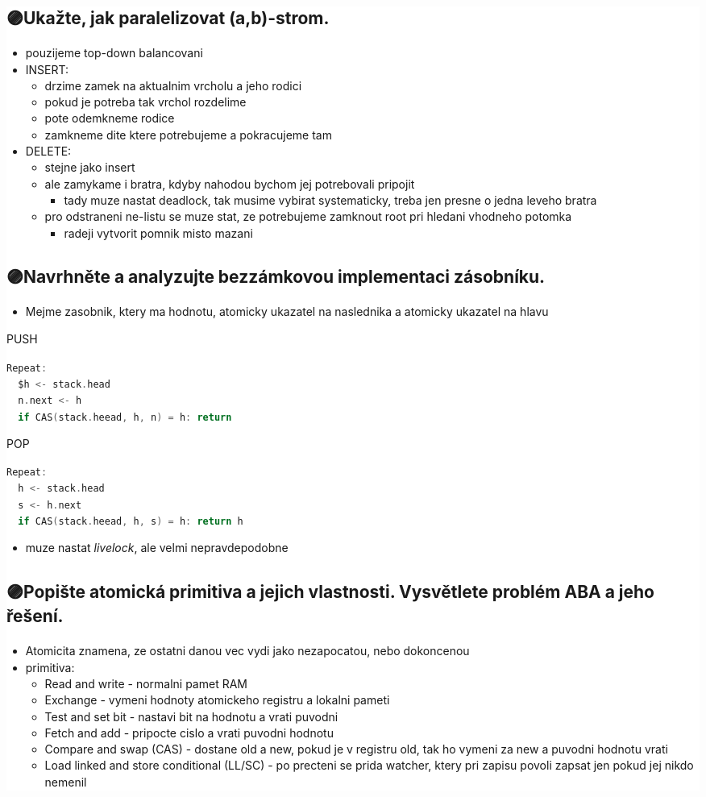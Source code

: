 ## 🟣Ukažte, jak paralelizovat (a,b)-strom.

- pouzijeme top-down balancovani
- INSERT:
  - drzime zamek na aktualnim vrcholu a jeho rodici
  - pokud je potreba tak vrchol rozdelime
  - pote odemkneme rodice
  - zamkneme dite ktere potrebujeme a pokracujeme tam
- DELETE:
  - stejne jako insert
  - ale zamykame i bratra, kdyby nahodou bychom jej potrebovali pripojit
    - tady muze nastat deadlock, tak musime vybirat systematicky, treba jen presne o jedna leveho bratra
  - pro odstraneni ne-listu se muze stat, ze potrebujeme zamknout root pri hledani vhodneho potomka
    - radeji vytvorit pomnik misto mazani

## 🟣Navrhněte a analyzujte bezzámkovou implementaci zásobníku.

- Mejme zasobnik, ktery ma hodnotu, atomicky ukazatel na naslednika a atomicky ukazatel na hlavu

PUSH

```{.c .numberLines}
Repeat:
  $h <- stack.head
  n.next <- h
  if CAS(stack.heead, h, n) = h: return
```

POP

```{.c .numberLines}
Repeat:
  h <- stack.head
  s <- h.next
  if CAS(stack.heead, h, s) = h: return h
```

- muze nastat _livelock_, ale velmi nepravdepodobne

## 🟣Popište atomická primitiva a jejich vlastnosti. Vysvětlete problém ABA a jeho řešení.

- Atomicita znamena, ze ostatni danou vec vydi jako nezapocatou, nebo dokoncenou
- primitiva:
  - Read and write - normalni pamet RAM
  - Exchange - vymeni hodnoty atomickeho registru a lokalni pameti
  - Test and set bit - nastavi bit na hodnotu a vrati puvodni
  - Fetch and add - pripocte cislo a vrati puvodni hodnotu
  - Compare and swap (CAS) - dostane old a new, pokud je v registru old, tak ho vymeni za new a puvodni hodnotu vrati
  - Load linked and store conditional (LL/SC) - po precteni se prida watcher, ktery pri zapisu povoli zapsat jen pokud jej nikdo nemenil
